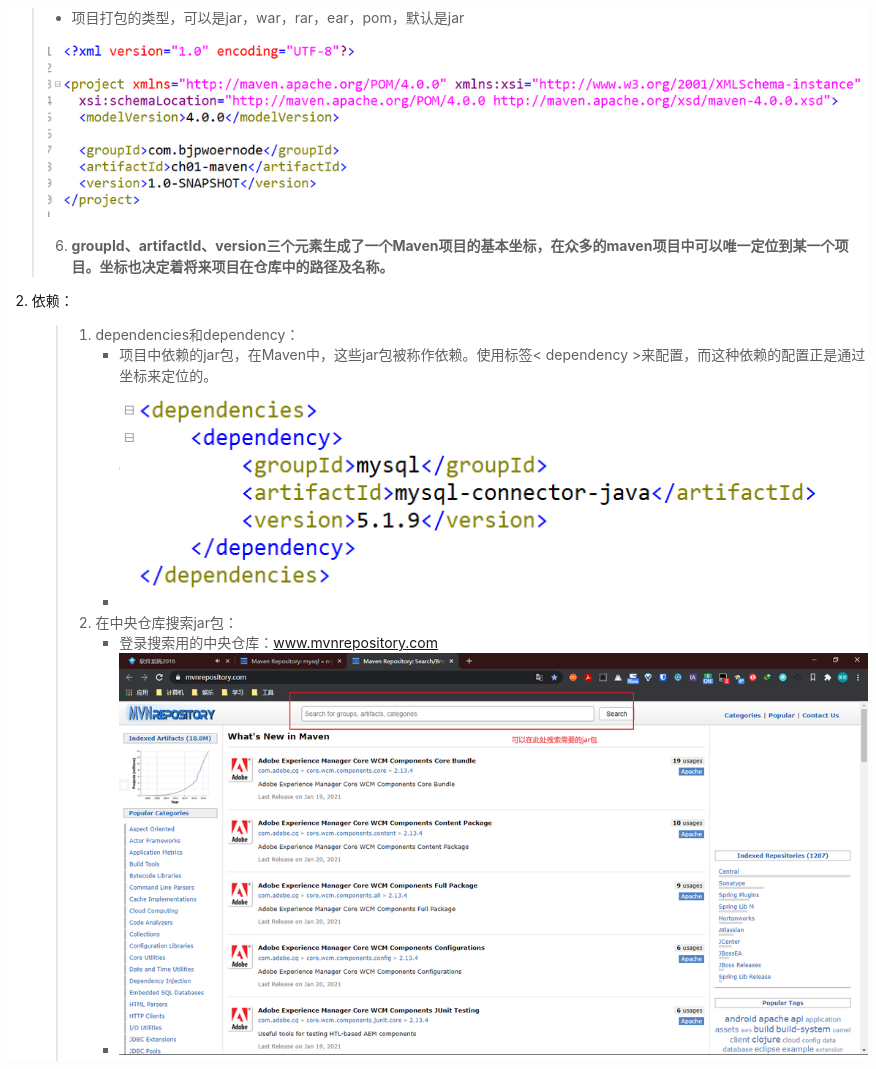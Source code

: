    >    - 项目打包的类型，可以是jar，war，rar，ear，pom，默认是jar
   >
   >    ![image-20210121152222717](assets/image-20210121152222717.png)
   >
   > 6. **groupId、artifactId、version三个元素生成了一个Maven项目的基本坐标，在众多的maven项目中可以唯一定位到某一个项目。坐标也决定着将来项目在仓库中的路径及名称。**

2. 依赖：

   > 1. dependencies和dependency：
   >    - 项目中依赖的jar包，在Maven中，这些jar包被称作依赖。使用标签< dependency >来配置，而这种依赖的配置正是通过坐标来定位的。
   >    - ![image-20210121153811506](assets/image-20210121153811506.png)
   > 2. 在中央仓库搜索jar包：
   >    - 登录搜索用的中央仓库：www.mvnrepository.com
   >    - ![image-20210121153111802](assets/image-20210121153111802.png)